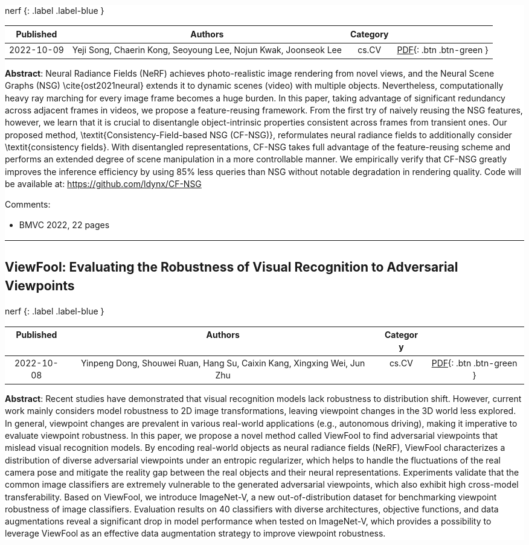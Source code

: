 nerf
{: .label .label-blue }

| Published | Authors | Category | |
|:---:|:---:|:---:|:---:|
| 2022-10-09 | Yeji Song, Chaerin Kong, Seoyoung Lee, Nojun Kwak, Joonseok Lee | cs.CV | [PDF](http://arxiv.org/pdf/2210.04127v1){: .btn .btn-green } |

**Abstract**: Neural Radiance Fields (NeRF) achieves photo-realistic image rendering from
novel views, and the Neural Scene Graphs (NSG) \cite{ost2021neural} extends it
to dynamic scenes (video) with multiple objects. Nevertheless, computationally
heavy ray marching for every image frame becomes a huge burden. In this paper,
taking advantage of significant redundancy across adjacent frames in videos, we
propose a feature-reusing framework. From the first try of naively reusing the
NSG features, however, we learn that it is crucial to disentangle
object-intrinsic properties consistent across frames from transient ones. Our
proposed method, \textit{Consistency-Field-based NSG (CF-NSG)}, reformulates
neural radiance fields to additionally consider \textit{consistency fields}.
With disentangled representations, CF-NSG takes full advantage of the
feature-reusing scheme and performs an extended degree of scene manipulation in
a more controllable manner. We empirically verify that CF-NSG greatly improves
the inference efficiency by using 85\% less queries than NSG without notable
degradation in rendering quality. Code will be available at:
https://github.com/ldynx/CF-NSG

Comments:
- BMVC 2022, 22 pages

---

## ViewFool: Evaluating the Robustness of Visual Recognition to Adversarial  Viewpoints

nerf
{: .label .label-blue }

| Published | Authors | Category | |
|:---:|:---:|:---:|:---:|
| 2022-10-08 | Yinpeng Dong, Shouwei Ruan, Hang Su, Caixin Kang, Xingxing Wei, Jun Zhu | cs.CV | [PDF](http://arxiv.org/pdf/2210.03895v1){: .btn .btn-green } |

**Abstract**: Recent studies have demonstrated that visual recognition models lack
robustness to distribution shift. However, current work mainly considers model
robustness to 2D image transformations, leaving viewpoint changes in the 3D
world less explored. In general, viewpoint changes are prevalent in various
real-world applications (e.g., autonomous driving), making it imperative to
evaluate viewpoint robustness. In this paper, we propose a novel method called
ViewFool to find adversarial viewpoints that mislead visual recognition models.
By encoding real-world objects as neural radiance fields (NeRF), ViewFool
characterizes a distribution of diverse adversarial viewpoints under an
entropic regularizer, which helps to handle the fluctuations of the real camera
pose and mitigate the reality gap between the real objects and their neural
representations. Experiments validate that the common image classifiers are
extremely vulnerable to the generated adversarial viewpoints, which also
exhibit high cross-model transferability. Based on ViewFool, we introduce
ImageNet-V, a new out-of-distribution dataset for benchmarking viewpoint
robustness of image classifiers. Evaluation results on 40 classifiers with
diverse architectures, objective functions, and data augmentations reveal a
significant drop in model performance when tested on ImageNet-V, which provides
a possibility to leverage ViewFool as an effective data augmentation strategy
to improve viewpoint robustness.
